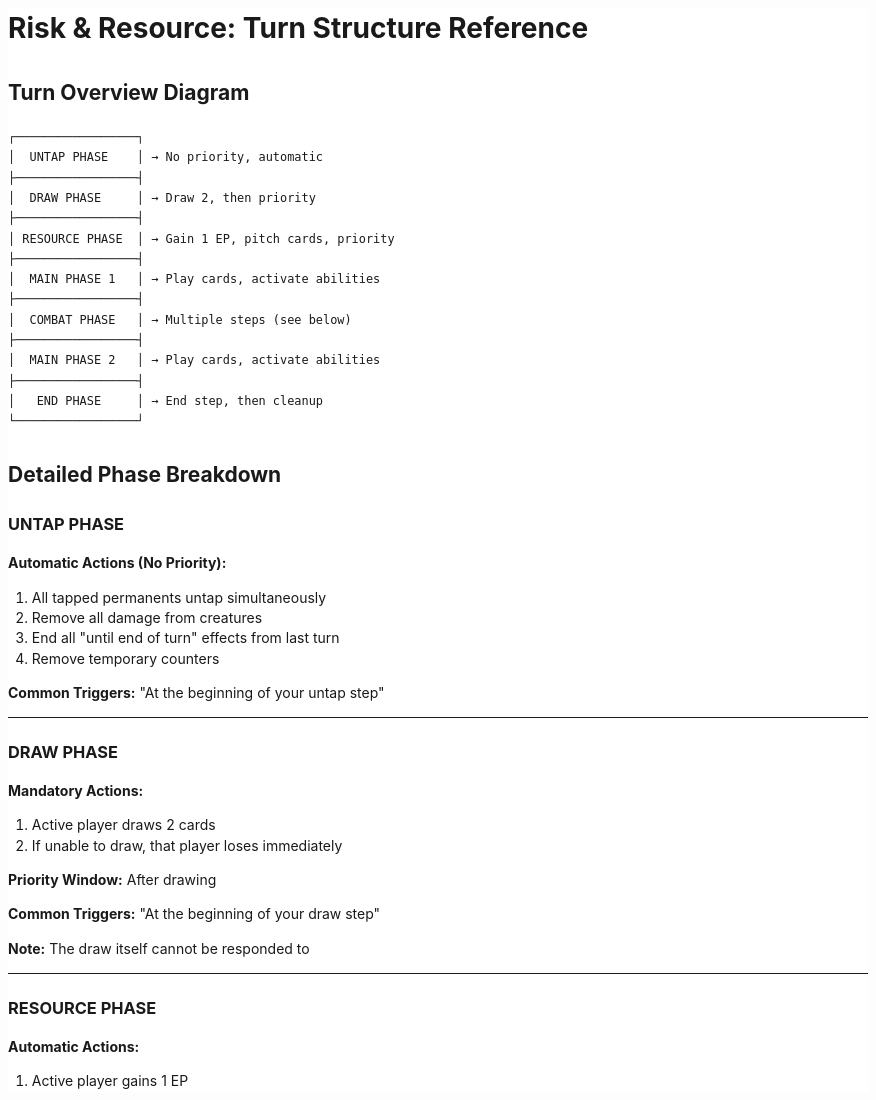 # Risk & Resource: Turn Structure Reference

## Turn Overview Diagram
```
┌─────────────────┐
│  UNTAP PHASE    │ → No priority, automatic
├─────────────────┤
│  DRAW PHASE     │ → Draw 2, then priority
├─────────────────┤
│ RESOURCE PHASE  │ → Gain 1 EP, pitch cards, priority
├─────────────────┤
│  MAIN PHASE 1   │ → Play cards, activate abilities
├─────────────────┤
│  COMBAT PHASE   │ → Multiple steps (see below)
├─────────────────┤
│  MAIN PHASE 2   │ → Play cards, activate abilities
├─────────────────┤
│   END PHASE     │ → End step, then cleanup
└─────────────────┘
```

## Detailed Phase Breakdown

### UNTAP PHASE
**Automatic Actions (No Priority):**
1. All tapped permanents untap simultaneously
2. Remove all damage from creatures
3. End all "until end of turn" effects from last turn
4. Remove temporary counters

**Common Triggers:** "At the beginning of your untap step"

---

### DRAW PHASE
**Mandatory Actions:**
1. Active player draws 2 cards
2. If unable to draw, that player loses immediately

**Priority Window:** After drawing

**Common Triggers:** "At the beginning of your draw step"

**Note:** The draw itself cannot be responded to

---

### RESOURCE PHASE
**Automatic Actions:**
1. Active player gains 1 EP
